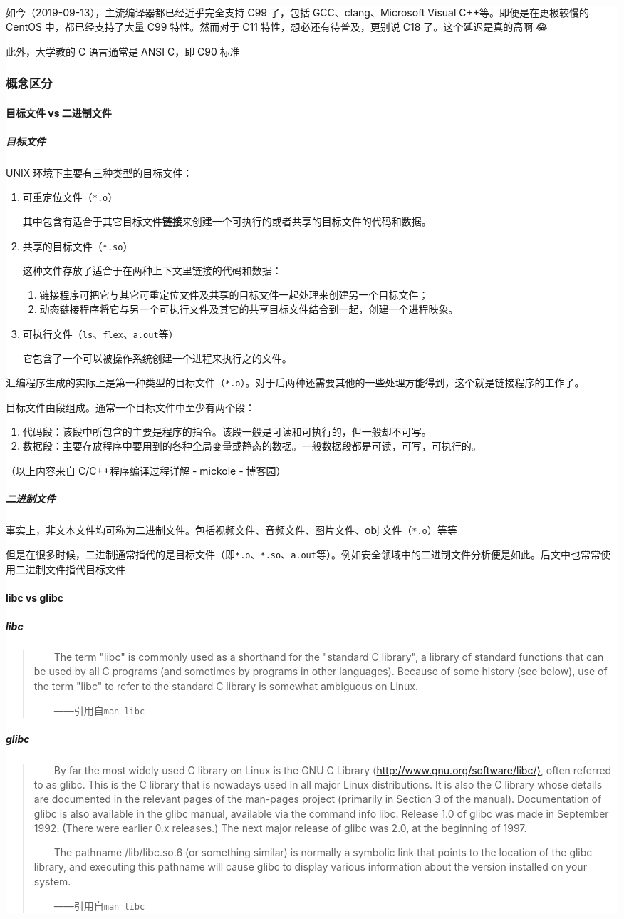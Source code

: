 如今（2019-09-13），主流编译器都已经近乎完全支持 C99 了，包括 GCC、clang、Microsoft Visual C++等。即便是在更极较慢的 CentOS 中，都已经支持了大量 C99 特性。然而对于 C11 特性，想必还有待普及，更别说 C18 了。这个延迟是真的高啊 :joy:

此外，大学教的 C 语言通常是 ANSI C，即 C90 标准

### 概念区分
#### 目标文件 vs 二进制文件
##### 目标文件
UNIX 环境下主要有三种类型的目标文件：

1. 可重定位文件（`*.o`）

   其中包含有适合于其它目标文件**链接**来创建一个可执行的或者共享的目标文件的代码和数据。

1. 共享的目标文件（`*.so`）

   这种文件存放了适合于在两种上下文里链接的代码和数据：

   1. 链接程序可把它与其它可重定位文件及共享的目标文件一起处理来创建另一个目标文件；
   1. 动态链接程序将它与另一个可执行文件及其它的共享目标文件结合到一起，创建一个进程映象。

1. 可执行文件（`ls`、`flex`、`a.out`等）

   它包含了一个可以被操作系统创建一个进程来执行之的文件。

汇编程序生成的实际上是第一种类型的目标文件（`*.o`）。对于后两种还需要其他的一些处理方能得到，这个就是链接程序的工作了。

目标文件由段组成。通常一个目标文件中至少有两个段：

1. 代码段：该段中所包含的主要是程序的指令。该段一般是可读和可执行的，但一般却不可写。
1. 数据段：主要存放程序中要用到的各种全局变量或静态的数据。一般数据段都是可读，可写，可执行的。

（以上内容来自 [C/C++程序编译过程详解 - mickole - 博客园](https://www.cnblogs.com/mickole/articles/3659112.html)）

##### 二进制文件
事实上，非文本文件均可称为二进制文件。包括视频文件、音频文件、图片文件、obj 文件（`*.o`）等等

但是在很多时候，二进制通常指代的是目标文件（即`*.o`、`*.so`、`a.out`等）。例如安全领域中的二进制文件分析便是如此。后文中也常常使用二进制文件指代目标文件

#### libc vs glibc

##### libc
> &emsp;&emsp;The  term  "libc"  is  commonly used as a shorthand for the "standard C library", a library of standard functions that can be used by all C programs (and sometimes by programs in other languages).  Because of some history (see below), use of the term "libc" to refer to the standard C library is somewhat ambiguous on Linux.
> 
> &emsp;&emsp;——引用自`man libc`

##### glibc

> &emsp;&emsp;By far the most widely used C library on Linux is the GNU C Library ⟨http://www.gnu.org/software/libc/⟩, often referred to as glibc.  This is the C library that is nowadays  used in  all  major  Linux distributions.  It is also the C library whose details are documented in the relevant pages of the man-pages project (primarily in Section 3 of the manual).  Documentation of glibc is also available in the glibc manual, available via the command info libc.  Release 1.0 of glibc was made in September  1992.   (There  were  earlier  0.x releases.)  The next major release of glibc was 2.0, at the beginning of 1997.
> 
> &emsp;&emsp;The  pathname  /lib/libc.so.6 (or something similar) is normally a symbolic link that points to the location of the glibc library, and executing this pathname will cause glibc to display various information about the version installed on your system.
> 
> &emsp;&emsp;——引用自`man libc`
